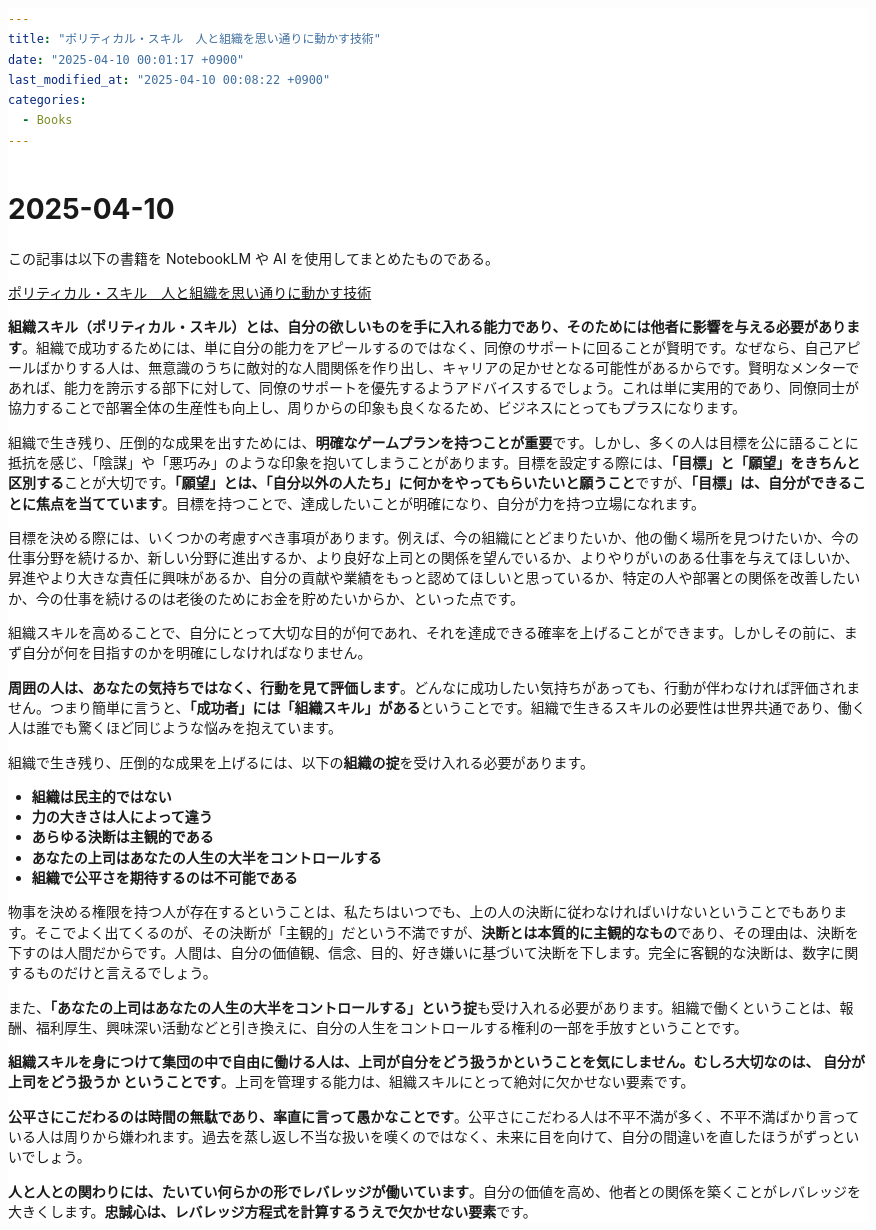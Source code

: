 ```yaml
---
title: "ポリティカル・スキル　人と組織を思い通りに動かす技術"
date: "2025-04-10 00:01:17 +0900"
last_modified_at: "2025-04-10 00:08:22 +0900"
categories: 
  - Books
---
```


# 2025-04-10
この記事は以下の書籍を NotebookLM や AI を使用してまとめたものである。

[ポリティカル・スキル　人と組織を思い通りに動かす技術](https://www.amazon.co.jp/dp/B0CW1LNL28)

**組織スキル（ポリティカル・スキル）とは、自分の欲しいものを手に入れる能力であり、そのためには他者に影響を与える必要があります**。組織で成功するためには、単に自分の能力をアピールするのではなく、同僚のサポートに回ることが賢明です。なぜなら、自己アピールばかりする人は、無意識のうちに敵対的な人間関係を作り出し、キャリアの足かせとなる可能性があるからです。賢明なメンターであれば、能力を誇示する部下に対して、同僚のサポートを優先するようアドバイスするでしょう。これは単に実用的であり、同僚同士が協力することで部署全体の生産性も向上し、周りからの印象も良くなるため、ビジネスにとってもプラスになります。

組織で生き残り、圧倒的な成果を出すためには、**明確なゲームプランを持つことが重要**です。しかし、多くの人は目標を公に語ることに抵抗を感じ、「陰謀」や「悪巧み」のような印象を抱いてしまうことがあります。目標を設定する際には、**「目標」と「願望」をきちんと区別する**ことが大切です。**「願望」とは、「自分以外の人たち」に何かをやってもらいたいと願うこと**ですが、**「目標」は、自分ができることに焦点を当てています**。目標を持つことで、達成したいことが明確になり、自分が力を持つ立場になれます。

目標を決める際には、いくつかの考慮すべき事項があります。例えば、今の組織にとどまりたいか、他の働く場所を見つけたいか、今の仕事分野を続けるか、新しい分野に進出するか、より良好な上司との関係を望んでいるか、よりやりがいのある仕事を与えてほしいか、昇進やより大きな責任に興味があるか、自分の貢献や業績をもっと認めてほしいと思っているか、特定の人や部署との関係を改善したいか、今の仕事を続けるのは老後のためにお金を貯めたいからか、といった点です。

組織スキルを高めることで、自分にとって大切な目的が何であれ、それを達成できる確率を上げることができます。しかしその前に、まず自分が何を目指すのかを明確にしなければなりません。

**周囲の人は、あなたの気持ちではなく、行動を見て評価します**。どんなに成功したい気持ちがあっても、行動が伴わなければ評価されません。つまり簡単に言うと、**「成功者」には「組織スキル」がある**ということです。組織で生きるスキルの必要性は世界共通であり、働く人は誰でも驚くほど同じような悩みを抱えています。

組織で生き残り、圧倒的な成果を上げるには、以下の**組織の掟**を受け入れる必要があります。

*   **組織は民主的ではない**
*   **力の大きさは人によって違う**
*   **あらゆる決断は主観的である**
*   **あなたの上司はあなたの人生の大半をコントロールする**
*   **組織で公平さを期待するのは不可能である**

物事を決める権限を持つ人が存在するということは、私たちはいつでも、上の人の決断に従わなければいけないということでもあります。そこでよく出てくるのが、その決断が「主観的」だという不満ですが、**決断とは本質的に主観的なもの**であり、その理由は、決断を下すのは人間だからです。人間は、自分の価値観、信念、目的、好き嫌いに基づいて決断を下します。完全に客観的な決断は、数字に関するものだけと言えるでしょう。

また、**「あなたの上司はあなたの人生の大半をコントロールする」という掟**も受け入れる必要があります。組織で働くということは、報酬、福利厚生、興味深い活動などと引き換えに、自分の人生をコントロールする権利の一部を手放すということです。

**組織スキルを身につけて集団の中で自由に働ける人は、上司が自分をどう扱うかということを気にしません。むしろ大切なのは、 自分が上司をどう扱うか ということです**。上司を管理する能力は、組織スキルにとって絶対に欠かせない要素です。

**公平さにこだわるのは時間の無駄であり、率直に言って愚かなことです**。公平さにこだわる人は不平不満が多く、不平不満ばかり言っている人は周りから嫌われます。過去を蒸し返し不当な扱いを嘆くのではなく、未来に目を向けて、自分の間違いを直したほうがずっといいでしょう。

**人と人との関わりには、たいてい何らかの形でレバレッジが働いています**。自分の価値を高め、他者との関係を築くことがレバレッジを大きくします。**忠誠心は、レバレッジ方程式を計算するうえで欠かせない要素**です。
